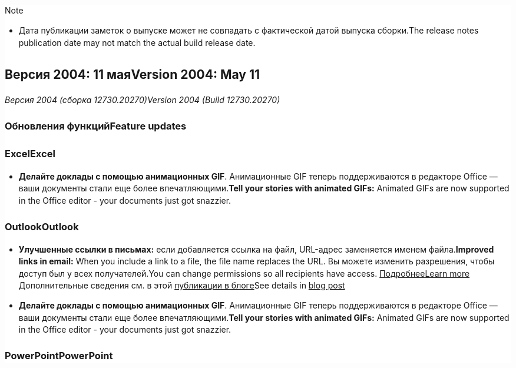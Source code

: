 > [!NOTE]
> - <span data-ttu-id="d48d0-111">Дата публикации заметок о выпуске может не совпадать с фактической датой выпуска сборки.</span><span class="sxs-lookup"><span data-stu-id="d48d0-111">The release notes publication date may not match the actual build release date.</span></span>


[//]: # (НЕ УДАЛЯТЬ)

[//]: # (НЕ УДАЛЯТЬ СВЕДЕНИЯ О ФУНКЦИЯХ НАЧАЛО СОДЕРЖИМОГО)

[//]: # (НЕ УДАЛЯТЬ СВЕДЕНИЯ О ФУНКЦИЯХ КОНЕЦ СОДЕРЖИМОГО)

## <a name="version-2004-may-11"></a><span data-ttu-id="d48d0-115">Версия 2004: 11 мая</span><span class="sxs-lookup"><span data-stu-id="d48d0-115">Version 2004: May 11</span></span>
<span data-ttu-id="d48d0-116">*Версия 2004 (сборка 12730.20270)*</span><span class="sxs-lookup"><span data-stu-id="d48d0-116">*Version 2004 (Build 12730.20270)*</span></span>

[//]: # (НЕ УДАЛЯТЬ СВЕДЕНИЯ О ФУНКЦИЯХ НАЧАЛО СОДЕРЖИМОГО)

### <a name="feature-updates"></a><span data-ttu-id="d48d0-118">Обновления функций</span><span class="sxs-lookup"><span data-stu-id="d48d0-118">Feature updates</span></span>
### <a name="excel"></a><span data-ttu-id="d48d0-119">Excel</span><span class="sxs-lookup"><span data-stu-id="d48d0-119">Excel</span></span>

- <span data-ttu-id="d48d0-120">**Делайте доклады с помощью анимационных GIF**. Анимационные GIF теперь поддерживаются в редакторе Office — ваши документы стали еще более впечатляющими.</span><span class="sxs-lookup"><span data-stu-id="d48d0-120">**Tell your stories with animated GIFs:** Animated GIFs are now supported in the Office editor - your documents just got snazzier.</span></span>

### <a name="outlook"></a><span data-ttu-id="d48d0-121">Outlook</span><span class="sxs-lookup"><span data-stu-id="d48d0-121">Outlook</span></span>

- <span data-ttu-id="d48d0-122">**Улучшенные ссылки в письмах:** если добавляется ссылка на файл, URL-адрес заменяется именем файла.</span><span class="sxs-lookup"><span data-stu-id="d48d0-122">**Improved links in email:** When you include a link to a file, the file name replaces the URL.</span></span> <span data-ttu-id="d48d0-123">Вы можете изменить разрешения, чтобы доступ был у всех получателей.</span><span class="sxs-lookup"><span data-stu-id="d48d0-123">You can change permissions so all recipients have access.</span></span> [<span data-ttu-id="d48d0-124">Подробнее</span><span class="sxs-lookup"><span data-stu-id="d48d0-124">Learn more</span></span>](https://support.office.com/article/02040f47-bd56-4806-8311-fc913fed54c0)<br /><span data-ttu-id="d48d0-125">Дополнительные сведения см. в этой [публикации в блоге](https://blog-insider.office.com/2020/04/20/automatically-shorten-links-onedrive-sharepoint/)</span><span class="sxs-lookup"><span data-stu-id="d48d0-125">See details in [blog post](https://blog-insider.office.com/2020/04/20/automatically-shorten-links-onedrive-sharepoint/)</span></span>

- <span data-ttu-id="d48d0-126">**Делайте доклады с помощью анимационных GIF**. Анимационные GIF теперь поддерживаются в редакторе Office — ваши документы стали еще более впечатляющими.</span><span class="sxs-lookup"><span data-stu-id="d48d0-126">**Tell your stories with animated GIFs:** Animated GIFs are now supported in the Office editor - your documents just got snazzier.</span></span>

### <a name="powerpoint"></a><span data-ttu-id="d48d0-127">PowerPoint</span><span class="sxs-lookup"><span data-stu-id="d48d0-127">PowerPoint</span></span>


[//]: # (НЕ УДАЛЯТЬ СВЕДЕНИЯ ОБ ОШИБКАХ НАЧАЛО СОДЕРЖИМОГО)
[//]: # (НЕ УДАЛЯТЬ СВЕДЕНИЯ ОБ ОШИБКАХ КОНЕЦ СОДЕРЖИМОГО)
[//]: # (НЕ УДАЛЯТЬ СВЕДЕНИЯ ОБ ОШИБКАХ НАЧАЛО СОДЕРЖИМОГО)
[//]: # (НЕ УДАЛЯТЬ СВЕДЕНИЯ ОБ ОШИБКАХ КОНЕЦ СОДЕРЖИМОГО)
[//]: # (НЕ УДАЛЯТЬ СВЕДЕНИЯ ОБ ОШИБКАХ НАЧАЛО СОДЕРЖИМОГО)
[//]: # (НЕ УДАЛЯТЬ СВЕДЕНИЯ ОБ ОШИБКАХ КОНЕЦ СОДЕРЖИМОГО)
[//]: # (НЕ УДАЛЯТЬ СВЕДЕНИЯ ОБ ОШИБКАХ НАЧАЛО СОДЕРЖИМОГО)
[//]: # (НЕ УДАЛЯТЬ СВЕДЕНИЯ ОБ ОШИБКАХ КОНЕЦ СОДЕРЖИМОГО)
[//]: # (НЕ УДАЛЯТЬ СВЕДЕНИЯ ОБ ОШИБКАХ НАЧАЛО СОДЕРЖИМОГО)
[//]: # (НЕ УДАЛЯТЬ СВЕДЕНИЯ ОБ ОШИБКАХ КОНЕЦ СОДЕРЖИМОГО)
[//]: # (НЕ УДАЛЯТЬ СВЕДЕНИЯ ОБ ОШИБКАХ НАЧАЛО СОДЕРЖИМОГО)
[//]: # (НЕ УДАЛЯТЬ СВЕДЕНИЯ ОБ ОШИБКАХ КОНЕЦ СОДЕРЖИМОГО)
[//]: # (НЕ УДАЛЯТЬ СВЕДЕНИЯ ОБ ОШИБКАХ НАЧАЛО СОДЕРЖИМОГО)
[//]: # (НЕ УДАЛЯТЬ СВЕДЕНИЯ ОБ ОШИБКАХ КОНЕЦ СОДЕРЖИМОГО)
[//]: # (НЕ УДАЛЯТЬ СВЕДЕНИЯ ОБ ОШИБКАХ НАЧАЛО СОДЕРЖИМОГО)
[//]: # (НЕ УДАЛЯТЬ СВЕДЕНИЯ ОБ ОШИБКАХ КОНЕЦ СОДЕРЖИМОГО)
[//]: # (НЕ УДАЛЯТЬ СВЕДЕНИЯ ОБ ОШИБКАХ НАЧАЛО СОДЕРЖИМОГО)
[//]: # (НЕ УДАЛЯТЬ СВЕДЕНИЯ ОБ ОШИБКАХ КОНЕЦ СОДЕРЖИМОГО)
[//]: # (НЕ УДАЛЯТЬ СВЕДЕНИЯ ОБ ОШИБКАХ НАЧАЛО СОДЕРЖИМОГО)
[//]: # (НЕ УДАЛЯТЬ СВЕДЕНИЯ ОБ ОШИБКАХ КОНЕЦ СОДЕРЖИМОГО)
[//]: # (НЕ УДАЛЯТЬ СВЕДЕНИЯ ОБ ОШИБКАХ НАЧАЛО СОДЕРЖИМОГО)
[//]: # (НЕ УДАЛЯТЬ СВЕДЕНИЯ ОБ ОШИБКАХ КОНЕЦ СОДЕРЖИМОГО)
[//]: # (НЕ УДАЛЯТЬ СВЕДЕНИЯ ОБ ОШИБКАХ НАЧАЛО СОДЕРЖИМОГО)
[//]: # (НЕ УДАЛЯТЬ СВЕДЕНИЯ ОБ ОШИБКАХ КОНЕЦ СОДЕРЖИМОГО)
[//]: # (НЕ УДАЛЯТЬ СВЕДЕНИЯ ОБ ОШИБКАХ КОНЕЦ СОДЕРЖИМОГО)
